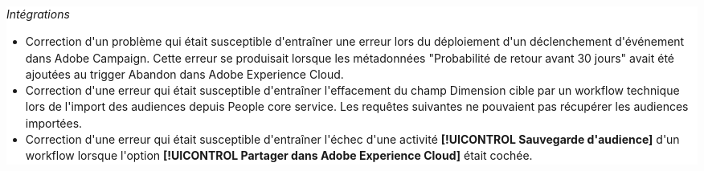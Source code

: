 _Intégrations_

* Correction d&#39;un problème qui était susceptible d&#39;entraîner une erreur lors du déploiement d&#39;un déclenchement d&#39;événement dans Adobe Campaign. Cette erreur se produisait lorsque les métadonnées &quot;Probabilité de retour avant 30 jours&quot; avait été ajoutées au trigger Abandon dans Adobe Experience Cloud.
* Correction d&#39;une erreur qui était susceptible d&#39;entraîner l&#39;effacement du champ Dimension cible par un workflow technique lors de l&#39;import des audiences depuis People core service. Les requêtes suivantes ne pouvaient pas récupérer les audiences importées.
* Correction d&#39;une erreur qui était susceptible d&#39;entraîner l&#39;échec d&#39;une activité **[!UICONTROL Sauvegarde d&#39;audience]** d&#39;un workflow lorsque l&#39;option **[!UICONTROL Partager dans Adobe Experience Cloud]** était cochée.

